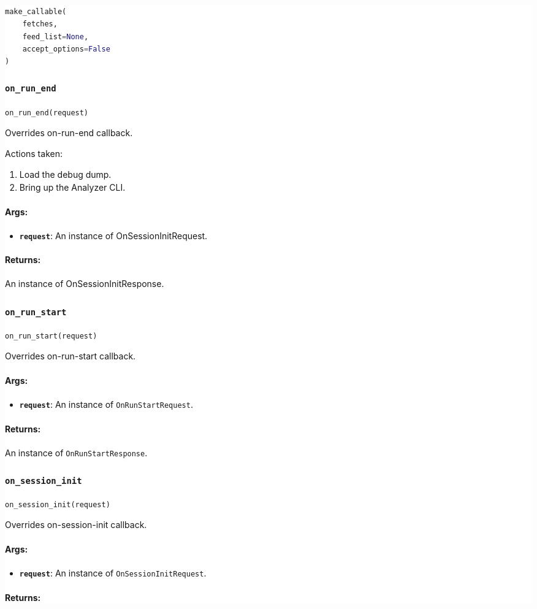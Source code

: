 ``` python
make_callable(
    fetches,
    feed_list=None,
    accept_options=False
)
```



<h3 id="on_run_end"><code>on_run_end</code></h3>

``` python
on_run_end(request)
```

Overrides on-run-end callback.

Actions taken:
  1) Load the debug dump.
  2) Bring up the Analyzer CLI.

#### Args:

* <b>`request`</b>: An instance of OnSessionInitRequest.


#### Returns:

An instance of OnSessionInitResponse.

<h3 id="on_run_start"><code>on_run_start</code></h3>

``` python
on_run_start(request)
```

Overrides on-run-start callback.

#### Args:

* <b>`request`</b>: An instance of `OnRunStartRequest`.


#### Returns:

An instance of `OnRunStartResponse`.

<h3 id="on_session_init"><code>on_session_init</code></h3>

``` python
on_session_init(request)
```

Overrides on-session-init callback.

#### Args:

* <b>`request`</b>: An instance of `OnSessionInitRequest`.


#### Returns:
